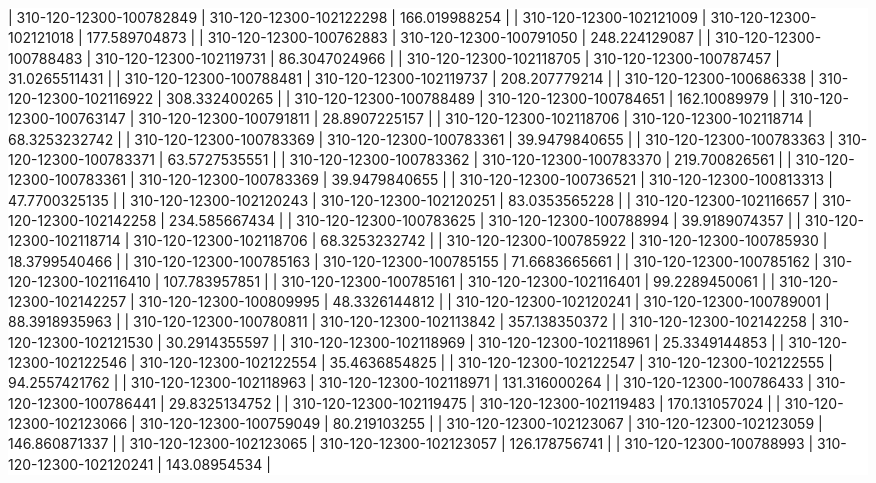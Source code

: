 | 310-120-12300-100782849 | 310-120-12300-102122298 | 166.019988254 |
| 310-120-12300-102121009 | 310-120-12300-102121018 | 177.589704873 |
| 310-120-12300-100762883 | 310-120-12300-100791050 | 248.224129087 |
| 310-120-12300-100788483 | 310-120-12300-102119731 | 86.3047024966 |
| 310-120-12300-102118705 | 310-120-12300-100787457 | 31.0265511431 |
| 310-120-12300-100788481 | 310-120-12300-102119737 | 208.207779214 |
| 310-120-12300-100686338 | 310-120-12300-102116922 | 308.332400265 |
| 310-120-12300-100788489 | 310-120-12300-100784651 | 162.10089979 |
| 310-120-12300-100763147 | 310-120-12300-100791811 | 28.8907225157 |
| 310-120-12300-102118706 | 310-120-12300-102118714 | 68.3253232742 |
| 310-120-12300-100783369 | 310-120-12300-100783361 | 39.9479840655 |
| 310-120-12300-100783363 | 310-120-12300-100783371 | 63.5727535551 |
| 310-120-12300-100783362 | 310-120-12300-100783370 | 219.700826561 |
| 310-120-12300-100783361 | 310-120-12300-100783369 | 39.9479840655 |
| 310-120-12300-100736521 | 310-120-12300-100813313 | 47.7700325135 |
| 310-120-12300-102120243 | 310-120-12300-102120251 | 83.0353565228 |
| 310-120-12300-102116657 | 310-120-12300-102142258 | 234.585667434 |
| 310-120-12300-100783625 | 310-120-12300-100788994 | 39.9189074357 |
| 310-120-12300-102118714 | 310-120-12300-102118706 | 68.3253232742 |
| 310-120-12300-100785922 | 310-120-12300-100785930 | 18.3799540466 |
| 310-120-12300-100785163 | 310-120-12300-100785155 | 71.6683665661 |
| 310-120-12300-100785162 | 310-120-12300-102116410 | 107.783957851 |
| 310-120-12300-100785161 | 310-120-12300-102116401 | 99.2289450061 |
| 310-120-12300-102142257 | 310-120-12300-100809995 | 48.3326144812 |
| 310-120-12300-102120241 | 310-120-12300-100789001 | 88.3918935963 |
| 310-120-12300-100780811 | 310-120-12300-102113842 | 357.138350372 |
| 310-120-12300-102142258 | 310-120-12300-102121530 | 30.2914355597 |
| 310-120-12300-102118969 | 310-120-12300-102118961 | 25.3349144853 |
| 310-120-12300-102122546 | 310-120-12300-102122554 | 35.4636854825 |
| 310-120-12300-102122547 | 310-120-12300-102122555 | 94.2557421762 |
| 310-120-12300-102118963 | 310-120-12300-102118971 | 131.316000264 |
| 310-120-12300-100786433 | 310-120-12300-100786441 | 29.8325134752 |
| 310-120-12300-102119475 | 310-120-12300-102119483 | 170.131057024 |
| 310-120-12300-102123066 | 310-120-12300-100759049 | 80.219103255 |
| 310-120-12300-102123067 | 310-120-12300-102123059 | 146.860871337 |
| 310-120-12300-102123065 | 310-120-12300-102123057 | 126.178756741 |
| 310-120-12300-100788993 | 310-120-12300-102120241 | 143.08954534 |